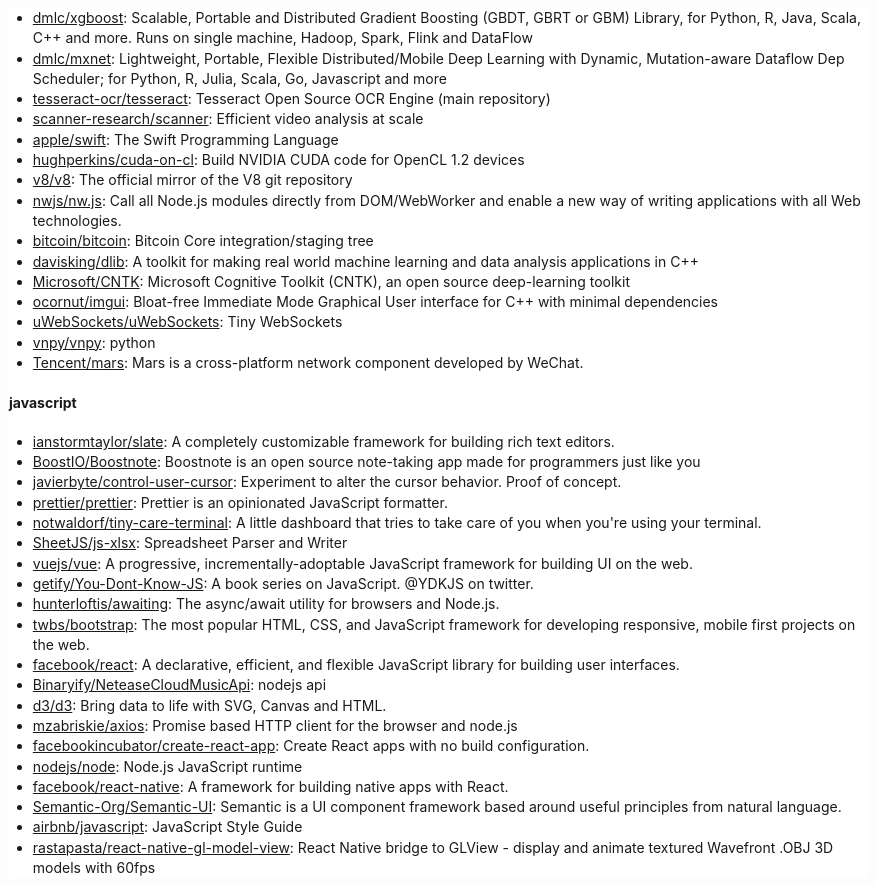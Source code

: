 * [dmlc/xgboost](https://github.com/dmlc/xgboost): Scalable, Portable and Distributed Gradient Boosting (GBDT, GBRT or GBM) Library, for Python, R, Java, Scala, C++ and more. Runs on single machine, Hadoop, Spark, Flink and DataFlow
* [dmlc/mxnet](https://github.com/dmlc/mxnet): Lightweight, Portable, Flexible Distributed/Mobile Deep Learning with Dynamic, Mutation-aware Dataflow Dep Scheduler; for Python, R, Julia, Scala, Go, Javascript and more
* [tesseract-ocr/tesseract](https://github.com/tesseract-ocr/tesseract): Tesseract Open Source OCR Engine (main repository)
* [scanner-research/scanner](https://github.com/scanner-research/scanner): Efficient video analysis at scale
* [apple/swift](https://github.com/apple/swift): The Swift Programming Language
* [hughperkins/cuda-on-cl](https://github.com/hughperkins/cuda-on-cl): Build NVIDIA CUDA code for OpenCL 1.2 devices
* [v8/v8](https://github.com/v8/v8): The official mirror of the V8 git repository
* [nwjs/nw.js](https://github.com/nwjs/nw.js): Call all Node.js modules directly from DOM/WebWorker and enable a new way of writing applications with all Web technologies.
* [bitcoin/bitcoin](https://github.com/bitcoin/bitcoin): Bitcoin Core integration/staging tree
* [davisking/dlib](https://github.com/davisking/dlib): A toolkit for making real world machine learning and data analysis applications in C++
* [Microsoft/CNTK](https://github.com/Microsoft/CNTK): Microsoft Cognitive Toolkit (CNTK), an open source deep-learning toolkit
* [ocornut/imgui](https://github.com/ocornut/imgui): Bloat-free Immediate Mode Graphical User interface for C++ with minimal dependencies
* [uWebSockets/uWebSockets](https://github.com/uWebSockets/uWebSockets): Tiny WebSockets 
* [vnpy/vnpy](https://github.com/vnpy/vnpy): python
* [Tencent/mars](https://github.com/Tencent/mars): Mars is a cross-platform network component developed by WeChat.

#### javascript
* [ianstormtaylor/slate](https://github.com/ianstormtaylor/slate): A completely customizable framework for building rich text editors.
* [BoostIO/Boostnote](https://github.com/BoostIO/Boostnote): Boostnote is an open source note-taking app made for programmers just like you
* [javierbyte/control-user-cursor](https://github.com/javierbyte/control-user-cursor): Experiment to alter the cursor behavior. Proof of concept.
* [prettier/prettier](https://github.com/prettier/prettier): Prettier is an opinionated JavaScript formatter.
* [notwaldorf/tiny-care-terminal](https://github.com/notwaldorf/tiny-care-terminal):  A little dashboard that tries to take care of you when you're using your terminal.
* [SheetJS/js-xlsx](https://github.com/SheetJS/js-xlsx): Spreadsheet Parser and Writer
* [vuejs/vue](https://github.com/vuejs/vue): A progressive, incrementally-adoptable JavaScript framework for building UI on the web.
* [getify/You-Dont-Know-JS](https://github.com/getify/You-Dont-Know-JS): A book series on JavaScript. @YDKJS on twitter.
* [hunterloftis/awaiting](https://github.com/hunterloftis/awaiting): The async/await utility for browsers and Node.js.
* [twbs/bootstrap](https://github.com/twbs/bootstrap): The most popular HTML, CSS, and JavaScript framework for developing responsive, mobile first projects on the web.
* [facebook/react](https://github.com/facebook/react): A declarative, efficient, and flexible JavaScript library for building user interfaces.
* [Binaryify/NeteaseCloudMusicApi](https://github.com/Binaryify/NeteaseCloudMusicApi): nodejs api
* [d3/d3](https://github.com/d3/d3): Bring data to life with SVG, Canvas and HTML. 
* [mzabriskie/axios](https://github.com/mzabriskie/axios): Promise based HTTP client for the browser and node.js
* [facebookincubator/create-react-app](https://github.com/facebookincubator/create-react-app): Create React apps with no build configuration.
* [nodejs/node](https://github.com/nodejs/node): Node.js JavaScript runtime 
* [facebook/react-native](https://github.com/facebook/react-native): A framework for building native apps with React.
* [Semantic-Org/Semantic-UI](https://github.com/Semantic-Org/Semantic-UI): Semantic is a UI component framework based around useful principles from natural language.
* [airbnb/javascript](https://github.com/airbnb/javascript): JavaScript Style Guide
* [rastapasta/react-native-gl-model-view](https://github.com/rastapasta/react-native-gl-model-view):  React Native bridge to GLView - display and animate textured Wavefront .OBJ 3D models with 60fps